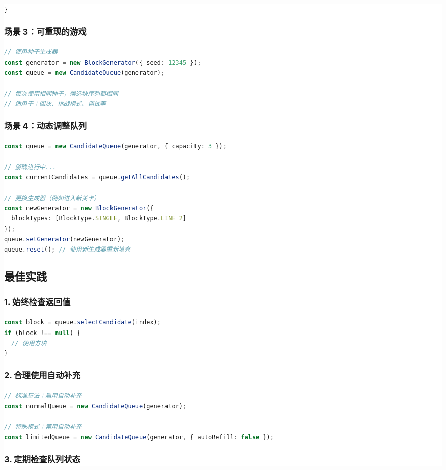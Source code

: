 ```typescript
}
```

### 场景 3：可重现的游戏

```typescript
// 使用种子生成器
const generator = new BlockGenerator({ seed: 12345 });
const queue = new CandidateQueue(generator);

// 每次使用相同种子，候选块序列都相同
// 适用于：回放、挑战模式、调试等
```

### 场景 4：动态调整队列

```typescript
const queue = new CandidateQueue(generator, { capacity: 3 });

// 游戏进行中...
const currentCandidates = queue.getAllCandidates();

// 更换生成器（例如进入新关卡）
const newGenerator = new BlockGenerator({ 
  blockTypes: [BlockType.SINGLE, BlockType.LINE_2] 
});
queue.setGenerator(newGenerator);
queue.reset(); // 使用新生成器重新填充
```

## 最佳实践

### 1. 始终检查返回值

```typescript
const block = queue.selectCandidate(index);
if (block !== null) {
  // 使用方块
}
```

### 2. 合理使用自动补充

```typescript
// 标准玩法：启用自动补充
const normalQueue = new CandidateQueue(generator);

// 特殊模式：禁用自动补充
const limitedQueue = new CandidateQueue(generator, { autoRefill: false });
```

### 3. 定期检查队列状态
